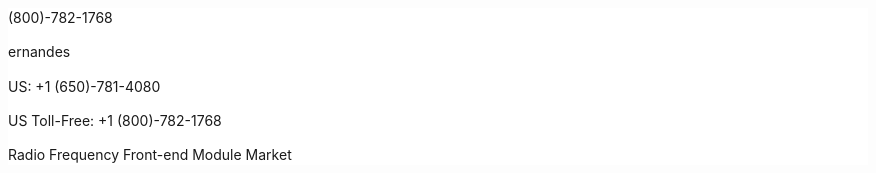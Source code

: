 (800)-782-1768</p>ernandes</p><p id="" class="">US: +1 (650)-781-4080</p><p id="" class="">US Toll-Free: +1 (800)-782-1768</p>Radio Frequency Front-end Module Market
